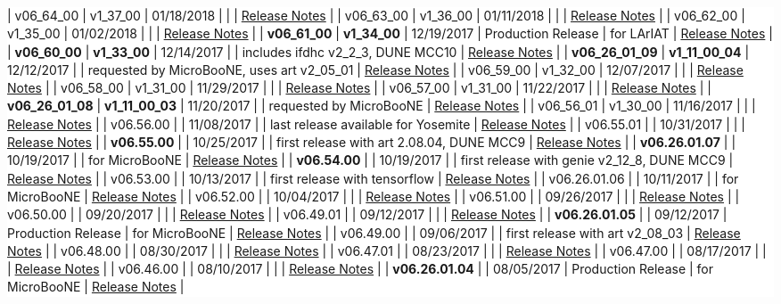 | v06_64_00         | v1_37_00           | 01/18/2018 |                     |                                                            | [ Release Notes](ReleaseNotes066400    )                        |
| v06_63_00         | v1_36_00           | 01/11/2018 |                     |                                                            | [ Release Notes](ReleaseNotes066300    )                        |
| v06_62_00         | v1_35_00           | 01/02/2018 |                     |                                                            | [ Release Notes](ReleaseNotes066200    )                        |
| **v06_61_00**     | **v1_34_00**       | 12/19/2017 | Production Release  | for LArIAT                                                 | [ Release Notes](ReleaseNotes066100    )                        |
| **v06_60_00**     | **v1_33_00**       | 12/14/2017 |                     | includes ifdhc v2_2_3, DUNE MCC10                         | [ Release Notes](ReleaseNotes066000    )                        |
| **v06_26_01_09**  | **v1_11_00_04**    | 12/12/2017 |                     | requested by MicroBooNE, uses art v2_05_01                 | [ Release Notes](ReleaseNotes06260109  )                        |
| v06_59_00         | v1_32_00           | 12/07/2017 |                     |                                                            | [ Release Notes](ReleaseNotes065900    )                        |
| v06_58_00         | v1_31_00           | 11/29/2017 |                     |                                                            | [ Release Notes](ReleaseNotes065800    )                        |
| v06_57_00         | v1_31_00           | 11/22/2017 |                     |                                                            | [ Release Notes](ReleaseNotes065700    )                        |
| **v06_26_01_08**  | **v1_11_00_03**    | 11/20/2017 |                     | requested by MicroBooNE                                    | [ Release Notes](ReleaseNotes06260108  )                        |
| v06_56_01         | v1_30_00           | 11/16/2017 |                     |                                                            | [ Release Notes](ReleaseNotes065601    )                        |
| v06.56.00         |                    | 11/08/2017 |                     | last release available for Yosemite                        | [ Release Notes](ReleaseNotes065600    )                        |
| v06.55.01         |                    | 10/31/2017 |                     |                                                            | [ Release Notes](ReleaseNotes065501    )                        |
| **v06.55.00**     |                    | 10/25/2017 |                     | first release with art 2.08.04, DUNE MCC9                  | [ Release Notes](ReleaseNotes065500    )                        |
| **v06.26.01.07**  |                    | 10/19/2017 |                     | for MicroBooNE                                             | [ Release Notes](ReleaseNotes06260107  )                        |
| **v06.54.00**     |                    | 10/19/2017 |                     | first release with genie v2_12_8, DUNE MCC9                | [ Release Notes](ReleaseNotes065400    )                        |
| v06.53.00         |                    | 10/13/2017 |                     | first release with tensorflow                              | [ Release Notes](ReleaseNotes065300    )                        |
| v06.26.01.06      |                    | 10/11/2017 |                     | for MicroBooNE                                             | [ Release Notes](ReleaseNotes06260106  )                        |
| v06.52.00         |                    | 10/04/2017 |                     |                                                            | [ Release Notes](ReleaseNotes065200    )                        |
| v06.51.00         |                    | 09/26/2017 |                     |                                                            | [ Release Notes](ReleaseNotes065100    )                        |
| v06.50.00         |                    | 09/20/2017 |                     |                                                            | [ Release Notes](ReleaseNotes065000    )                        |
| v06.49.01         |                    | 09/12/2017 |                     |                                                            | [ Release Notes](ReleaseNotes064901    )                        |
| **v06.26.01.05**  |                    | 09/12/2017 | Production Release  | for MicroBooNE                                             | [ Release Notes](ReleaseNotes06260105  )                        |
| v06.49.00         |                    | 09/06/2017 |                     | first release with art v2_08_03                            | [ Release Notes](ReleaseNotes064900    )                        |
| v06.48.00         |                    | 08/30/2017 |                     |                                                            | [ Release Notes](ReleaseNotes064800    )                        |
| v06.47.01         |                    | 08/23/2017 |                     |                                                            | [ Release Notes](ReleaseNotes064701    )                        |
| v06.47.00         |                    | 08/17/2017 |                     |                                                            | [ Release Notes](ReleaseNotes064700    )                        |
| v06.46.00         |                    | 08/10/2017 |                     |                                                            | [ Release Notes](ReleaseNotes064600    )                        |
| **v06.26.01.04**  |                    | 08/05/2017 | Production Release  | for MicroBooNE                                             | [ Release Notes](ReleaseNotes06260104  )                        |